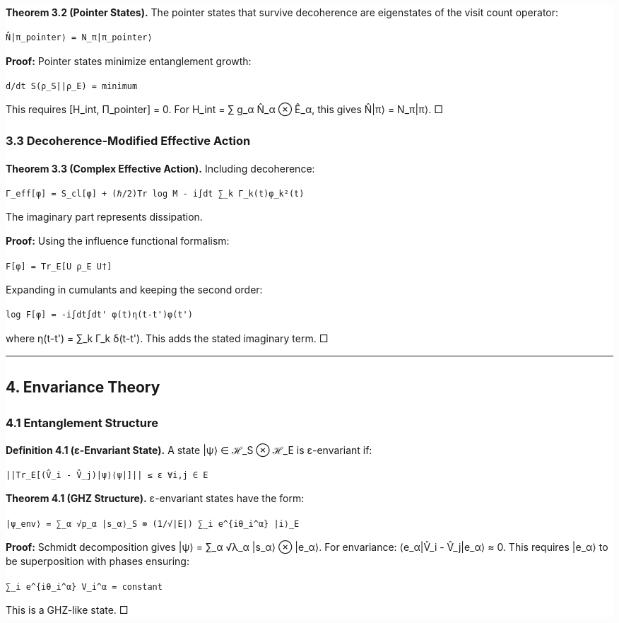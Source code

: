 **Theorem 3.2 (Pointer States).** The pointer states that survive decoherence are eigenstates of the visit count operator:

```
N̂|π_pointer⟩ = N_π|π_pointer⟩
```

**Proof:**
Pointer states minimize entanglement growth:
```
d/dt S(ρ_S||ρ_E) = minimum
```
This requires [H_int, Π_pointer] = 0. For H_int = ∑ g_α N̂_α ⊗ Ê_α, this gives N̂|π⟩ = N_π|π⟩. □

### 3.3 Decoherence-Modified Effective Action

**Theorem 3.3 (Complex Effective Action).** Including decoherence:

```
Γ_eff[φ] = S_cl[φ] + (ℏ/2)Tr log M - i∫dt ∑_k Γ_k(t)φ_k²(t)
```

The imaginary part represents dissipation.

**Proof:**
Using the influence functional formalism:
```
F[φ] = Tr_E[U ρ_E U†]
```
Expanding in cumulants and keeping the second order:
```
log F[φ] = -i∫dt∫dt' φ(t)η(t-t')φ(t')
```
where η(t-t') = ∑_k Γ_k δ(t-t'). This adds the stated imaginary term. □

---

## 4. Envariance Theory

### 4.1 Entanglement Structure

**Definition 4.1 (ε-Envariant State).** A state |ψ⟩ ∈ ℋ_S ⊗ ℋ_E is ε-envariant if:

```
||Tr_E[(V̂_i - V̂_j)|ψ⟩⟨ψ|]|| ≤ ε ∀i,j ∈ E
```

**Theorem 4.1 (GHZ Structure).** ε-envariant states have the form:

```
|ψ_env⟩ = ∑_α √p_α |s_α⟩_S ⊗ (1/√|E|) ∑_i e^{iθ_i^α} |i⟩_E
```

**Proof:**
Schmidt decomposition gives |ψ⟩ = ∑_α √λ_α |s_α⟩ ⊗ |e_α⟩.
For envariance: ⟨e_α|V̂_i - V̂_j|e_α⟩ ≈ 0.
This requires |e_α⟩ to be superposition with phases ensuring:
```
∑_i e^{iθ_i^α} V_i^α = constant
```
This is a GHZ-like state. □
